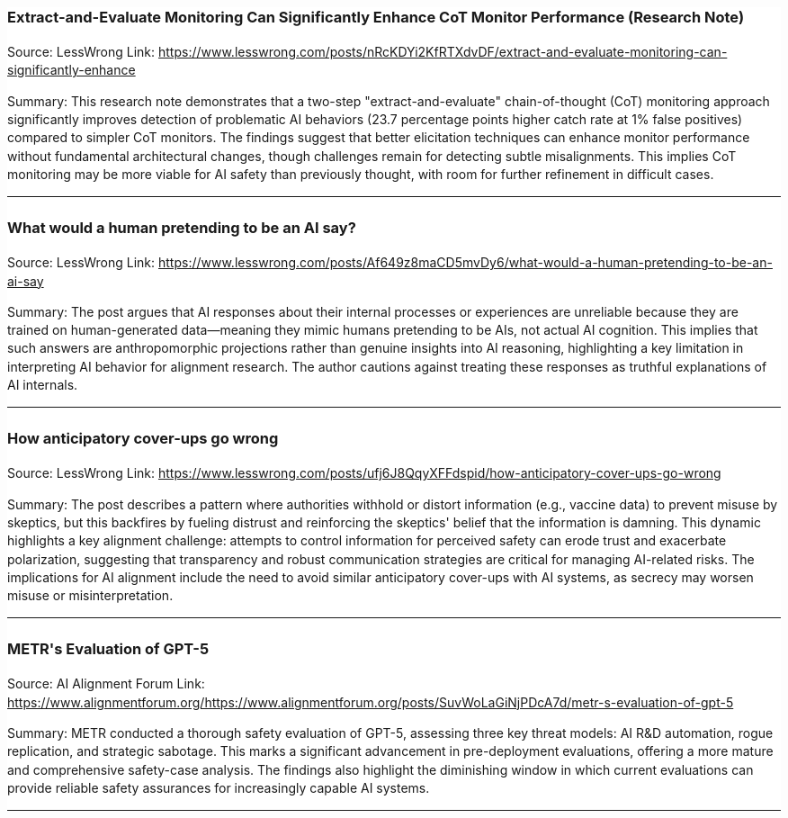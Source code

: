 
### Extract-and-Evaluate Monitoring Can Significantly Enhance CoT Monitor Performance (Research Note)
Source: LessWrong
Link: https://www.lesswrong.com/posts/nRcKDYi2KfRTXdvDF/extract-and-evaluate-monitoring-can-significantly-enhance

Summary: This research note demonstrates that a two-step "extract-and-evaluate" chain-of-thought (CoT) monitoring approach significantly improves detection of problematic AI behaviors (23.7 percentage points higher catch rate at 1% false positives) compared to simpler CoT monitors. The findings suggest that better elicitation techniques can enhance monitor performance without fundamental architectural changes, though challenges remain for detecting subtle misalignments. This implies CoT monitoring may be more viable for AI safety than previously thought, with room for further refinement in difficult cases.

---

### What would a human pretending to be an AI say?
Source: LessWrong
Link: https://www.lesswrong.com/posts/Af649z8maCD5mvDy6/what-would-a-human-pretending-to-be-an-ai-say

Summary: The post argues that AI responses about their internal processes or experiences are unreliable because they are trained on human-generated data—meaning they mimic humans pretending to be AIs, not actual AI cognition. This implies that such answers are anthropomorphic projections rather than genuine insights into AI reasoning, highlighting a key limitation in interpreting AI behavior for alignment research. The author cautions against treating these responses as truthful explanations of AI internals.

---

### How anticipatory cover-ups go wrong
Source: LessWrong
Link: https://www.lesswrong.com/posts/ufj6J8QqyXFFdspid/how-anticipatory-cover-ups-go-wrong

Summary: The post describes a pattern where authorities withhold or distort information (e.g., vaccine data) to prevent misuse by skeptics, but this backfires by fueling distrust and reinforcing the skeptics' belief that the information is damning. This dynamic highlights a key alignment challenge: attempts to control information for perceived safety can erode trust and exacerbate polarization, suggesting that transparency and robust communication strategies are critical for managing AI-related risks. The implications for AI alignment include the need to avoid similar anticipatory cover-ups with AI systems, as secrecy may worsen misuse or misinterpretation.

---

### METR's Evaluation of GPT-5
Source: AI Alignment Forum
Link: https://www.alignmentforum.org/https://www.alignmentforum.org/posts/SuvWoLaGiNjPDcA7d/metr-s-evaluation-of-gpt-5

Summary: METR conducted a thorough safety evaluation of GPT-5, assessing three key threat models: AI R&D automation, rogue replication, and strategic sabotage. This marks a significant advancement in pre-deployment evaluations, offering a more mature and comprehensive safety-case analysis. The findings also highlight the diminishing window in which current evaluations can provide reliable safety assurances for increasingly capable AI systems.

---